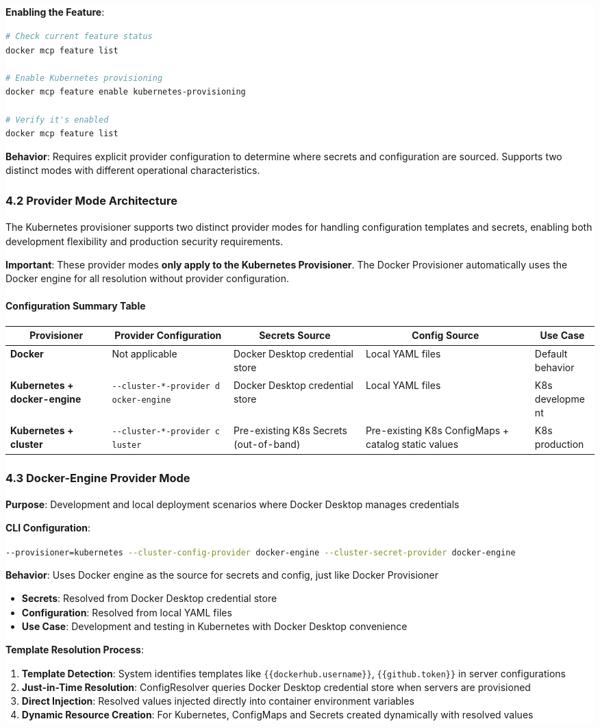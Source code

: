 **Enabling the Feature**:
```bash
# Check current feature status
docker mcp feature list

# Enable Kubernetes provisioning
docker mcp feature enable kubernetes-provisioning

# Verify it's enabled
docker mcp feature list
```

**Behavior**: Requires explicit provider configuration to determine where secrets and configuration are sourced. Supports two distinct modes with different operational characteristics.

### 4.2 Provider Mode Architecture

The Kubernetes provisioner supports two distinct provider modes for handling configuration templates and secrets, enabling both development flexibility and production security requirements.

**Important**: These provider modes **only apply to the Kubernetes Provisioner**. The Docker Provisioner automatically uses the Docker engine for all resolution without provider configuration.

#### Configuration Summary Table

| Provisioner | Provider Configuration | Secrets Source | Config Source | Use Case |
|-------------|----------------------|----------------|---------------|----------|
| **Docker** | Not applicable | Docker Desktop credential store | Local YAML files | Default behavior |
| **Kubernetes + docker-engine** | `--cluster-*-provider docker-engine` | Docker Desktop credential store | Local YAML files | K8s development |
| **Kubernetes + cluster** | `--cluster-*-provider cluster` | Pre-existing K8s Secrets (out-of-band) | Pre-existing K8s ConfigMaps + catalog static values | K8s production |

### 4.3 Docker-Engine Provider Mode

**Purpose**: Development and local deployment scenarios where Docker Desktop manages credentials

**CLI Configuration**:
```bash
--provisioner=kubernetes --cluster-config-provider docker-engine --cluster-secret-provider docker-engine
```

**Behavior**: Uses Docker engine as the source for secrets and config, just like Docker Provisioner
- **Secrets**: Resolved from Docker Desktop credential store 
- **Configuration**: Resolved from local YAML files
- **Use Case**: Development and testing in Kubernetes with Docker Desktop convenience

**Template Resolution Process**:
1. **Template Detection**: System identifies templates like `{{dockerhub.username}}`, `{{github.token}}` in server configurations
2. **Just-in-Time Resolution**: ConfigResolver queries Docker Desktop credential store when servers are provisioned
3. **Direct Injection**: Resolved values injected directly into container environment variables
4. **Dynamic Resource Creation**: For Kubernetes, ConfigMaps and Secrets created dynamically with resolved values

